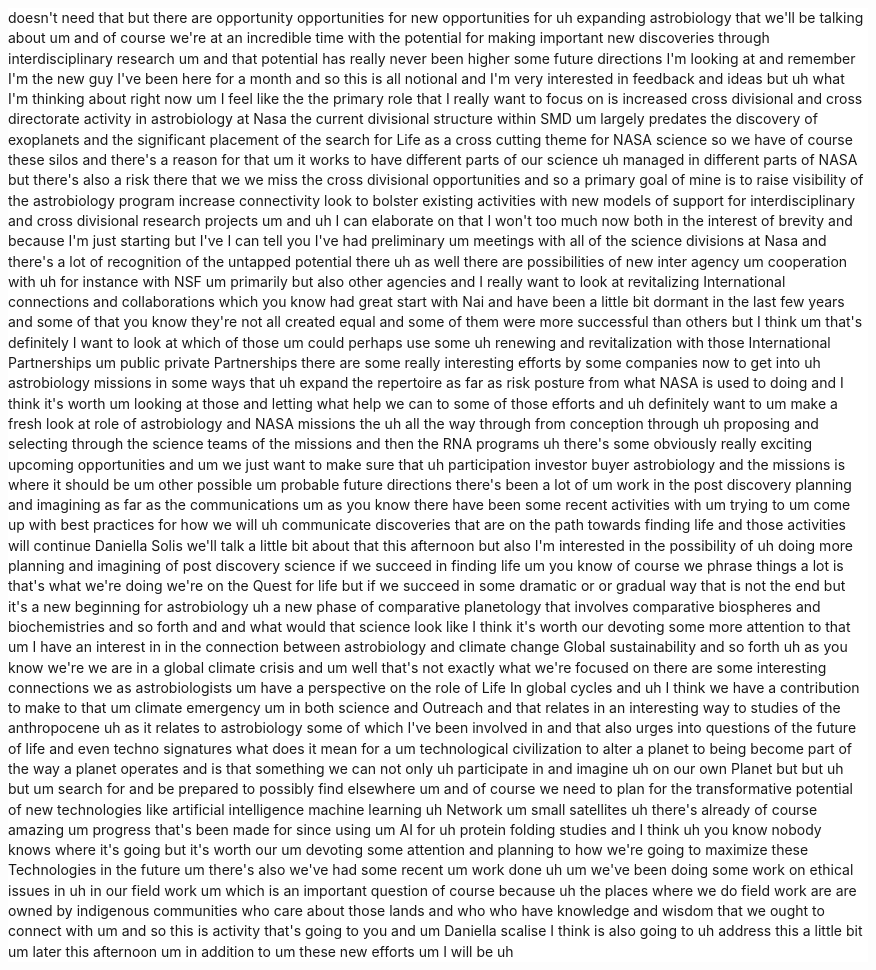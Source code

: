 doesn't need that but there are opportunity opportunities for new opportunities for uh expanding astrobiology that we'll be talking about um and of course we're at an incredible time with the potential for making important new discoveries through interdisciplinary research um and that potential has really never been higher some future directions I'm looking at and remember I'm the new guy I've been here for a month and so this is all notional and I'm very interested in feedback and ideas but uh what I'm thinking about right now um I feel like the the primary role that I really want to focus on is increased cross divisional and cross directorate activity in astrobiology at Nasa the current divisional structure within SMD um largely predates the discovery of exoplanets and the significant placement of the search for Life as a cross cutting theme for NASA science so we have of course these silos and there's a reason for that um it works to have different parts of our science uh managed in different parts of NASA but there's also a risk there that we we miss the cross divisional opportunities and so a primary goal of mine is to raise visibility of the astrobiology program increase connectivity look to bolster existing activities with new models of support for interdisciplinary and cross divisional research projects um and uh I can elaborate on that I won't too much now both in the interest of brevity and because I'm just starting but I've I can tell you I've had preliminary um meetings with all of the science divisions at Nasa and there's a lot of recognition of the untapped potential there uh as well there are possibilities of new inter agency um cooperation with uh for instance with NSF um primarily but also other agencies and I really want to look at revitalizing International connections and collaborations which you know had great start with Nai and have been a little bit dormant in the last few years and some of that you know they're not all created equal and some of them were more successful than others but I think um that's definitely I want to look at which of those um could perhaps use some uh renewing and revitalization with those International Partnerships um public private Partnerships there are some really interesting efforts by some companies now to get into uh astrobiology missions in some ways that uh expand the repertoire as far as risk posture from what NASA is used to doing and I think it's worth um looking at those and letting what help we can to some of those efforts and uh definitely want to um make a fresh look at role of astrobiology and NASA missions the uh all the way through from conception through uh proposing and selecting through the science teams of the missions and then the RNA programs uh there's some obviously really exciting upcoming opportunities and um we just want to make sure that uh participation investor buyer astrobiology and the missions is where it should be um other possible um probable future directions there's been a lot of um work in the post discovery planning and imagining as far as the communications um as you know there have been some recent activities with um trying to um come up with best practices for how we will uh communicate discoveries that are on the path towards finding life and those activities will continue Daniella Solis we'll talk a little bit about that this afternoon but also I'm interested in the possibility of uh doing more planning and imagining of post discovery science if we succeed in finding life um you know of course we phrase things a lot is that's what we're doing we're on the Quest for life but if we succeed in some dramatic or or gradual way that is not the end but it's a new beginning for astrobiology uh a new phase of comparative planetology that involves comparative biospheres and biochemistries and so forth and and what would that science look like I think it's worth our devoting some more attention to that um I have an interest in in the connection between astrobiology and climate change Global sustainability and so forth uh as you know we're we are in a global climate crisis and um well that's not exactly what we're focused on there are some interesting connections we as astrobiologists um have a perspective on the role of Life In global cycles and uh I think we have a contribution to make to that um climate emergency um in both science and Outreach and that relates in an interesting way to studies of the anthropocene uh as it relates to astrobiology some of which I've been involved in and that also urges into questions of the future of life and even techno signatures what does it mean for a um technological civilization to alter a planet to being become part of the way a planet operates and is that something we can not only uh participate in and imagine uh on our own Planet but but uh but um search for and be prepared to possibly find elsewhere um and of course we need to plan for the transformative potential of new technologies like artificial intelligence machine learning uh Network um small satellites uh there's already of course amazing um progress that's been made for since using um AI for uh protein folding studies and I think uh you know nobody knows where it's going but it's worth our um devoting some attention and planning to how we're going to maximize these Technologies in the future um there's also we've had some recent um work done uh um we've been doing some work on ethical issues in uh in our field work um which is an important question of course because uh the places where we do field work are are owned by indigenous communities who care about those lands and who who have knowledge and wisdom that we ought to connect with um and so this is activity that's going to you and um Daniella scalise I think is also going to uh address this a little bit um later this afternoon um in addition to um these new efforts um I will be uh